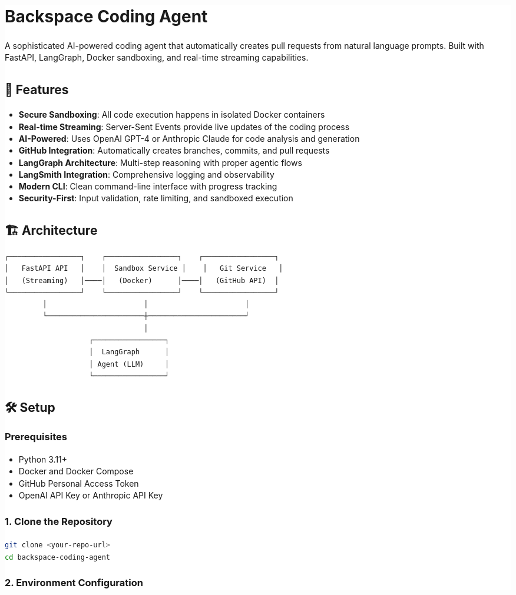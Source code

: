 # Backspace Coding Agent

A sophisticated AI-powered coding agent that automatically creates pull requests from natural language prompts. Built with FastAPI, LangGraph, Docker sandboxing, and real-time streaming capabilities.

## 🚀 Features

- **Secure Sandboxing**: All code execution happens in isolated Docker containers
- **Real-time Streaming**: Server-Sent Events provide live updates of the coding process
- **AI-Powered**: Uses OpenAI GPT-4 or Anthropic Claude for code analysis and generation
- **GitHub Integration**: Automatically creates branches, commits, and pull requests
- **LangGraph Architecture**: Multi-step reasoning with proper agentic flows
- **LangSmith Integration**: Comprehensive logging and observability
- **Modern CLI**: Clean command-line interface with progress tracking
- **Security-First**: Input validation, rate limiting, and sandboxed execution

## 🏗️ Architecture

```
┌─────────────────┐    ┌─────────────────┐    ┌─────────────────┐
│   FastAPI API   │    │  Sandbox Service │    │   Git Service   │
│   (Streaming)   │────│   (Docker)      │────│   (GitHub API)  │
└─────────────────┘    └─────────────────┘    └─────────────────┘
         │                       │                       │
         └───────────────────────┼───────────────────────┘
                                 │
                    ┌─────────────────┐
                    │  LangGraph      │
                    │ Agent (LLM)     │
                    └─────────────────┘
```

## 🛠️ Setup

### Prerequisites

- Python 3.11+
- Docker and Docker Compose
- GitHub Personal Access Token
- OpenAI API Key or Anthropic API Key

### 1. Clone the Repository

```bash
git clone <your-repo-url>
cd backspace-coding-agent
```

### 2. Environment Configuration
